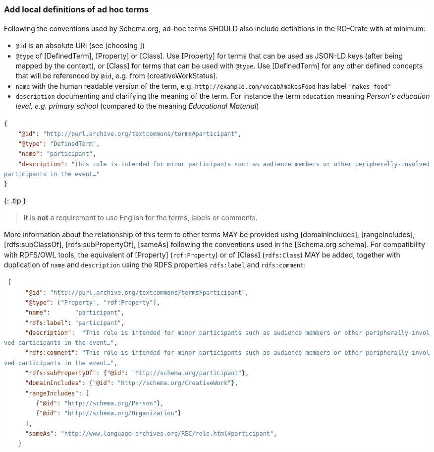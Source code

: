 ### Add local definitions of ad hoc terms

Following the conventions used by Schema.org, ad-hoc terms SHOULD also include definitions in the RO-Crate with at minimum:

* `@id` is an absolute URI (see [choosing ])
* `@type` of [DefinedTerm], [Property] or [Class]. Use [Property] for terms that can be used as JSON-LD keys (after being mapped by the context), or [Class] for terms that can be used with `@type`. Use [DefinedTerm] for any other defined concepts that will be referenced by `@id`, e.g. from [creativeWorkStatus].
* `name` with the human readable version of the term, e.g. `http://example.com/vocab#makesFood` has label `"makes food"`
* `description` documenting and clarifying the meaning of the term. For instance the term `education` meaning _Person's education level, e.g. primary school_ (compared to the meaning _Educational Material_)

```json
{
    "@id": "http://purl.archive.org/textcommons/terms#participant",
    "@type": "DefinedTerm",
    "name": "participant",
    "description": "This role is intended for minor participants such as audience members or other peripherally-involved participants in the event…"
}
```


{: .tip }
> It is **not** a requirement to use English for the terms, labels or comments.

More information about the relationship of this term to other terms MAY be provided using [domainIncludes], [rangeIncludes], [rdfs:subClassOf], [rdfs:subPropertyOf], [sameAs] following the conventions used in the [Schema.org schema]. For compatibility with RDFS/OWL tools, the equivalent of [Property] (`rdf:Property`) or of [Class] (`rdfs:Class`) MAY be added, together with duplication of `name` and `description` using the RDFS properties `rdfs:label` and `rdfs:comment`:

```json
 {
      "@id": "http://purl.archive.org/textcommons/terms#participant",
      "@type": ["Property", "rdf:Property"],
      "name":       "participant",
      "rdfs:label": "participant",
      "description":  "This role is intended for minor participants such as audience members or other peripherally-involved participants in the event…",
      "rdfs:comment": "This role is intended for minor participants such as audience members or other peripherally-involved participants in the event…",
      "rdfs:subPropertyOf": {"@id": "http://schema.org/participant"},
      "domainIncludes": {"@id": "http://schema.org/CreativeWork"},
      "rangeIncludes": [
         {"@id": "http://schema.org/Person"},
         {"@id": "http://schema.org/Organization"}
      ],
      "sameAs": "http://www.language-archives.org/REC/role.html#participant",
    }
```
